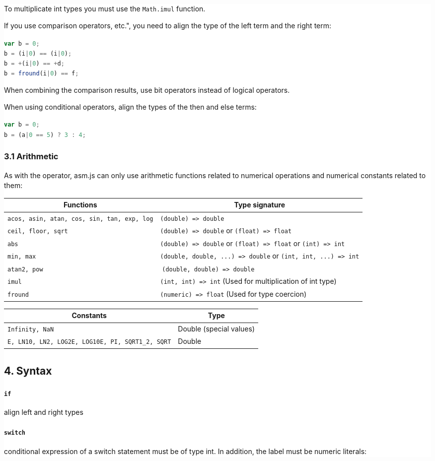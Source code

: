 To multiplicate int types you must use the `Math.imul` function.

If you use comparison operators, etc.", you need to align the type of the left term and the right term:

```javascript
var b = 0;
b = (i|0) == (i|0);
b = +(i|0) == +d;
b = fround(i|0) == f;
```
When combining the comparison results, use bit operators instead of logical operators.

When using conditional operators, align the types of the then and else terms:

```javascript
var b = 0;
b = (a|0 == 5) ? 3 : 4;
```

### 3.1 Arithmetic

As with the operator, asm.js can only use arithmetic functions related to numerical operations and numerical constants related to them:

| Functions | Type signature |
| --------- | -------------- |
| `acos, asin, atan, cos, sin, tan, exp, log` | `(double) => double` |
| `ceil, floor, sqrt` | `(double) => double` or `(float) => float` |
| `abs` | `(double) => double` or `(float) => float` or `(int) => int` |
| `min, max` | `(double, double, ...) => double` or `(int, int, ...) => int` |
| `atan2, pow` | `(double, double) => double` |
| `imul` | `(int, int) => int` (Used for multiplication of int type) |
| `fround` | `(numeric) => float` (Used for type coercion) |

| Constants | Type |
| --- | --- |
| `Infinity, NaN` | Double (special values) |
| `E, LN10, LN2, LOG2E, LOG10E, PI, SQRT1_2, SQRT` | Double |

## 4. Syntax

#### `if`

align left and right types

#### `switch`

conditional expression of a switch statement must be of type int. In addition, the label must be numeric literals:
